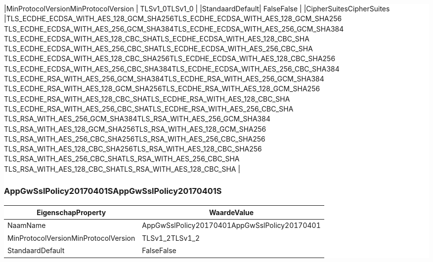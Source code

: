 |<span data-ttu-id="fc490-159">MinProtocolVersion</span><span class="sxs-lookup"><span data-stu-id="fc490-159">MinProtocolVersion</span></span>     | <span data-ttu-id="fc490-160">TLSv1_0</span><span class="sxs-lookup"><span data-stu-id="fc490-160">TLSv1_0</span></span>        |
|<span data-ttu-id="fc490-161">Standaard</span><span class="sxs-lookup"><span data-stu-id="fc490-161">Default</span></span>| <span data-ttu-id="fc490-162">False</span><span class="sxs-lookup"><span data-stu-id="fc490-162">False</span></span> |
|<span data-ttu-id="fc490-163">CipherSuites</span><span class="sxs-lookup"><span data-stu-id="fc490-163">CipherSuites</span></span>     |<span data-ttu-id="fc490-164">TLS_ECDHE_ECDSA_WITH_AES_128_GCM_SHA256</span><span class="sxs-lookup"><span data-stu-id="fc490-164">TLS_ECDHE_ECDSA_WITH_AES_128_GCM_SHA256</span></span><br><span data-ttu-id="fc490-165">TLS_ECDHE_ECDSA_WITH_AES_256_GCM_SHA384</span><span class="sxs-lookup"><span data-stu-id="fc490-165">TLS_ECDHE_ECDSA_WITH_AES_256_GCM_SHA384</span></span><br><span data-ttu-id="fc490-166">TLS_ECDHE_ECDSA_WITH_AES_128_CBC_SHA</span><span class="sxs-lookup"><span data-stu-id="fc490-166">TLS_ECDHE_ECDSA_WITH_AES_128_CBC_SHA</span></span><br><span data-ttu-id="fc490-167">TLS_ECDHE_ECDSA_WITH_AES_256_CBC_SHA</span><span class="sxs-lookup"><span data-stu-id="fc490-167">TLS_ECDHE_ECDSA_WITH_AES_256_CBC_SHA</span></span><br><span data-ttu-id="fc490-168">TLS_ECDHE_ECDSA_WITH_AES_128_CBC_SHA256</span><span class="sxs-lookup"><span data-stu-id="fc490-168">TLS_ECDHE_ECDSA_WITH_AES_128_CBC_SHA256</span></span><br><span data-ttu-id="fc490-169">TLS_ECDHE_ECDSA_WITH_AES_256_CBC_SHA384</span><span class="sxs-lookup"><span data-stu-id="fc490-169">TLS_ECDHE_ECDSA_WITH_AES_256_CBC_SHA384</span></span><br><span data-ttu-id="fc490-170">TLS_ECDHE_RSA_WITH_AES_256_GCM_SHA384</span><span class="sxs-lookup"><span data-stu-id="fc490-170">TLS_ECDHE_RSA_WITH_AES_256_GCM_SHA384</span></span><br><span data-ttu-id="fc490-171">TLS_ECDHE_RSA_WITH_AES_128_GCM_SHA256</span><span class="sxs-lookup"><span data-stu-id="fc490-171">TLS_ECDHE_RSA_WITH_AES_128_GCM_SHA256</span></span><br><span data-ttu-id="fc490-172">TLS_ECDHE_RSA_WITH_AES_128_CBC_SHA</span><span class="sxs-lookup"><span data-stu-id="fc490-172">TLS_ECDHE_RSA_WITH_AES_128_CBC_SHA</span></span><br><span data-ttu-id="fc490-173">TLS_ECDHE_RSA_WITH_AES_256_CBC_SHA</span><span class="sxs-lookup"><span data-stu-id="fc490-173">TLS_ECDHE_RSA_WITH_AES_256_CBC_SHA</span></span><br><span data-ttu-id="fc490-174">TLS_RSA_WITH_AES_256_GCM_SHA384</span><span class="sxs-lookup"><span data-stu-id="fc490-174">TLS_RSA_WITH_AES_256_GCM_SHA384</span></span><br><span data-ttu-id="fc490-175">TLS_RSA_WITH_AES_128_GCM_SHA256</span><span class="sxs-lookup"><span data-stu-id="fc490-175">TLS_RSA_WITH_AES_128_GCM_SHA256</span></span><br><span data-ttu-id="fc490-176">TLS_RSA_WITH_AES_256_CBC_SHA256</span><span class="sxs-lookup"><span data-stu-id="fc490-176">TLS_RSA_WITH_AES_256_CBC_SHA256</span></span><br><span data-ttu-id="fc490-177">TLS_RSA_WITH_AES_128_CBC_SHA256</span><span class="sxs-lookup"><span data-stu-id="fc490-177">TLS_RSA_WITH_AES_128_CBC_SHA256</span></span><br><span data-ttu-id="fc490-178">TLS_RSA_WITH_AES_256_CBC_SHA</span><span class="sxs-lookup"><span data-stu-id="fc490-178">TLS_RSA_WITH_AES_256_CBC_SHA</span></span><br><span data-ttu-id="fc490-179">TLS_RSA_WITH_AES_128_CBC_SHA</span><span class="sxs-lookup"><span data-stu-id="fc490-179">TLS_RSA_WITH_AES_128_CBC_SHA</span></span> |
  
### <a name="appgwsslpolicy20170401s"></a><span data-ttu-id="fc490-180">AppGwSslPolicy20170401S</span><span class="sxs-lookup"><span data-stu-id="fc490-180">AppGwSslPolicy20170401S</span></span>

|<span data-ttu-id="fc490-181">Eigenschap</span><span class="sxs-lookup"><span data-stu-id="fc490-181">Property</span></span>  |<span data-ttu-id="fc490-182">Waarde</span><span class="sxs-lookup"><span data-stu-id="fc490-182">Value</span></span>  |
|---|---|
|<span data-ttu-id="fc490-183">Naam</span><span class="sxs-lookup"><span data-stu-id="fc490-183">Name</span></span>     | <span data-ttu-id="fc490-184">AppGwSslPolicy20170401</span><span class="sxs-lookup"><span data-stu-id="fc490-184">AppGwSslPolicy20170401</span></span>        |
|<span data-ttu-id="fc490-185">MinProtocolVersion</span><span class="sxs-lookup"><span data-stu-id="fc490-185">MinProtocolVersion</span></span>     | <span data-ttu-id="fc490-186">TLSv1_2</span><span class="sxs-lookup"><span data-stu-id="fc490-186">TLSv1_2</span></span>        |
|<span data-ttu-id="fc490-187">Standaard</span><span class="sxs-lookup"><span data-stu-id="fc490-187">Default</span></span>| <span data-ttu-id="fc490-188">False</span><span class="sxs-lookup"><span data-stu-id="fc490-188">False</span></span> |